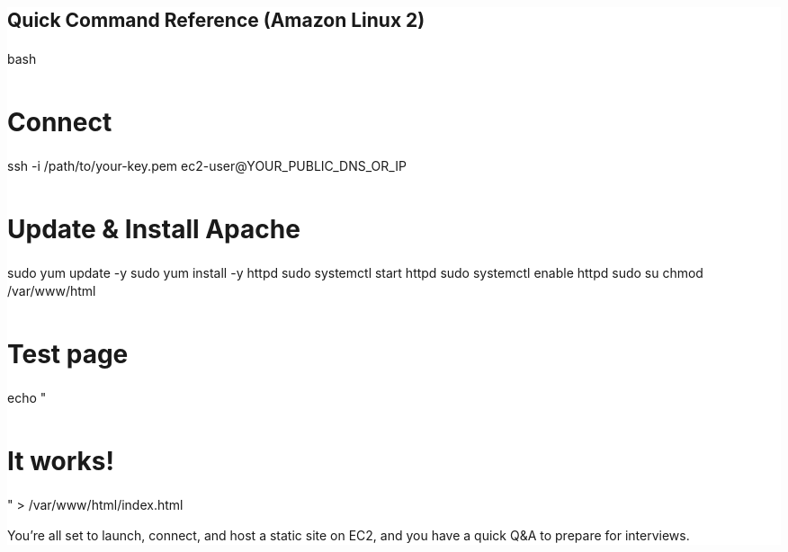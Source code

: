 
## Quick Command Reference (Amazon Linux 2)

bash
# Connect
ssh -i /path/to/your-key.pem ec2-user@YOUR_PUBLIC_DNS_OR_IP

# Update & Install Apache
sudo yum update -y
sudo yum install -y httpd
sudo systemctl start httpd
sudo systemctl enable httpd
sudo su
chmod /var/www/html

# Test page
echo "<h1>It works!</h1>" > /var/www/html/index.html


You’re all set to launch, connect, and host a static site on EC2, and you have a quick Q&A to prepare for interviews.